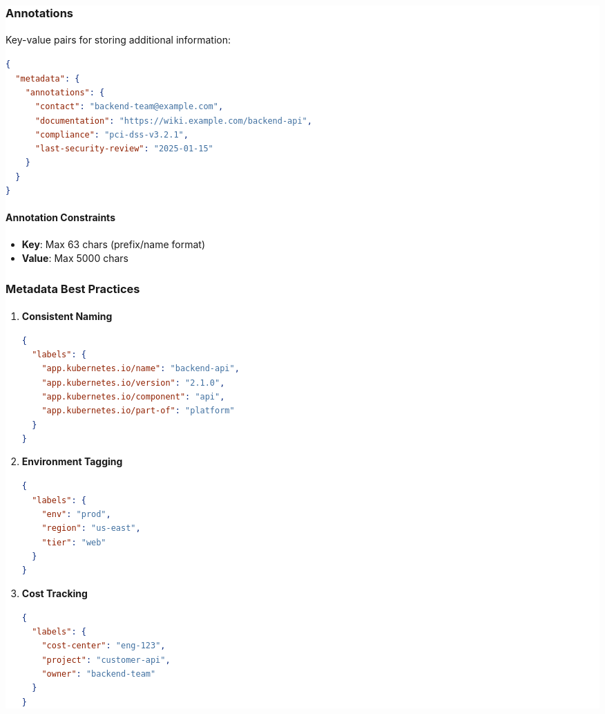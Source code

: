 ### Annotations

Key-value pairs for storing additional information:

```json
{
  "metadata": {
    "annotations": {
      "contact": "backend-team@example.com",
      "documentation": "https://wiki.example.com/backend-api",
      "compliance": "pci-dss-v3.2.1",
      "last-security-review": "2025-01-15"
    }
  }
}
```

#### Annotation Constraints

- **Key**: Max 63 chars (prefix/name format)
- **Value**: Max 5000 chars

### Metadata Best Practices

1. **Consistent Naming**
   ```json
   {
     "labels": {
       "app.kubernetes.io/name": "backend-api",
       "app.kubernetes.io/version": "2.1.0",
       "app.kubernetes.io/component": "api",
       "app.kubernetes.io/part-of": "platform"
     }
   }
   ```

2. **Environment Tagging**
   ```json
   {
     "labels": {
       "env": "prod",
       "region": "us-east",
       "tier": "web"
     }
   }
   ```

3. **Cost Tracking**
   ```json
   {
     "labels": {
       "cost-center": "eng-123",
       "project": "customer-api",
       "owner": "backend-team"
     }
   }
   ```

